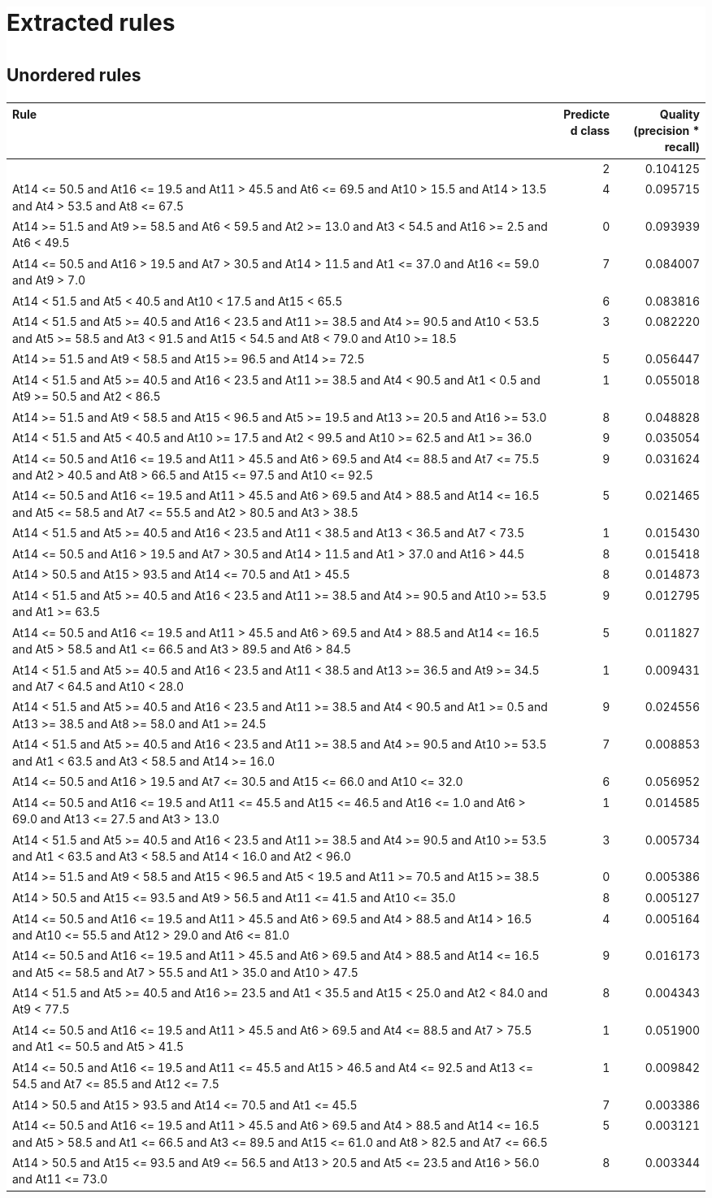 # Extracted rules

## Unordered rules

| Rule | Predicted class | Quality (precision * recall) |
|:----|----:|----:|
|  | 2 | 0.104125 |
| At14 <= 50.5 and At16 <= 19.5 and At11 > 45.5 and At6 <= 69.5 and At10 > 15.5 and At14 > 13.5 and At4 > 53.5 and At8 <= 67.5 | 4 | 0.095715 |
| At14 >= 51.5 and At9 >= 58.5 and At6 < 59.5 and At2 >= 13.0 and At3 < 54.5 and At16 >= 2.5 and At6 < 49.5 | 0 | 0.093939 |
| At14 <= 50.5 and At16 > 19.5 and At7 > 30.5 and At14 > 11.5 and At1 <= 37.0 and At16 <= 59.0 and At9 > 7.0 | 7 | 0.084007 |
| At14 < 51.5 and At5 < 40.5 and At10 < 17.5 and At15 < 65.5 | 6 | 0.083816 |
| At14 < 51.5 and At5 >= 40.5 and At16 < 23.5 and At11 >= 38.5 and At4 >= 90.5 and At10 < 53.5 and At5 >= 58.5 and At3 < 91.5 and At15 < 54.5 and At8 < 79.0 and At10 >= 18.5 | 3 | 0.082220 |
| At14 >= 51.5 and At9 < 58.5 and At15 >= 96.5 and At14 >= 72.5 | 5 | 0.056447 |
| At14 < 51.5 and At5 >= 40.5 and At16 < 23.5 and At11 >= 38.5 and At4 < 90.5 and At1 < 0.5 and At9 >= 50.5 and At2 < 86.5 | 1 | 0.055018 |
| At14 >= 51.5 and At9 < 58.5 and At15 < 96.5 and At5 >= 19.5 and At13 >= 20.5 and At16 >= 53.0 | 8 | 0.048828 |
| At14 < 51.5 and At5 < 40.5 and At10 >= 17.5 and At2 < 99.5 and At10 >= 62.5 and At1 >= 36.0 | 9 | 0.035054 |
| At14 <= 50.5 and At16 <= 19.5 and At11 > 45.5 and At6 > 69.5 and At4 <= 88.5 and At7 <= 75.5 and At2 > 40.5 and At8 > 66.5 and At15 <= 97.5 and At10 <= 92.5 | 9 | 0.031624 |
| At14 <= 50.5 and At16 <= 19.5 and At11 > 45.5 and At6 > 69.5 and At4 > 88.5 and At14 <= 16.5 and At5 <= 58.5 and At7 <= 55.5 and At2 > 80.5 and At3 > 38.5 | 5 | 0.021465 |
| At14 < 51.5 and At5 >= 40.5 and At16 < 23.5 and At11 < 38.5 and At13 < 36.5 and At7 < 73.5 | 1 | 0.015430 |
| At14 <= 50.5 and At16 > 19.5 and At7 > 30.5 and At14 > 11.5 and At1 > 37.0 and At16 > 44.5 | 8 | 0.015418 |
| At14 > 50.5 and At15 > 93.5 and At14 <= 70.5 and At1 > 45.5 | 8 | 0.014873 |
| At14 < 51.5 and At5 >= 40.5 and At16 < 23.5 and At11 >= 38.5 and At4 >= 90.5 and At10 >= 53.5 and At1 >= 63.5 | 9 | 0.012795 |
| At14 <= 50.5 and At16 <= 19.5 and At11 > 45.5 and At6 > 69.5 and At4 > 88.5 and At14 <= 16.5 and At5 > 58.5 and At1 <= 66.5 and At3 > 89.5 and At6 > 84.5 | 5 | 0.011827 |
| At14 < 51.5 and At5 >= 40.5 and At16 < 23.5 and At11 < 38.5 and At13 >= 36.5 and At9 >= 34.5 and At7 < 64.5 and At10 < 28.0 | 1 | 0.009431 |
| At14 < 51.5 and At5 >= 40.5 and At16 < 23.5 and At11 >= 38.5 and At4 < 90.5 and At1 >= 0.5 and At13 >= 38.5 and At8 >= 58.0 and At1 >= 24.5 | 9 | 0.024556 |
| At14 < 51.5 and At5 >= 40.5 and At16 < 23.5 and At11 >= 38.5 and At4 >= 90.5 and At10 >= 53.5 and At1 < 63.5 and At3 < 58.5 and At14 >= 16.0 | 7 | 0.008853 |
| At14 <= 50.5 and At16 > 19.5 and At7 <= 30.5 and At15 <= 66.0 and At10 <= 32.0 | 6 | 0.056952 |
| At14 <= 50.5 and At16 <= 19.5 and At11 <= 45.5 and At15 <= 46.5 and At16 <= 1.0 and At6 > 69.0 and At13 <= 27.5 and At3 > 13.0 | 1 | 0.014585 |
| At14 < 51.5 and At5 >= 40.5 and At16 < 23.5 and At11 >= 38.5 and At4 >= 90.5 and At10 >= 53.5 and At1 < 63.5 and At3 < 58.5 and At14 < 16.0 and At2 < 96.0 | 3 | 0.005734 |
| At14 >= 51.5 and At9 < 58.5 and At15 < 96.5 and At5 < 19.5 and At11 >= 70.5 and At15 >= 38.5 | 0 | 0.005386 |
| At14 > 50.5 and At15 <= 93.5 and At9 > 56.5 and At11 <= 41.5 and At10 <= 35.0 | 8 | 0.005127 |
| At14 <= 50.5 and At16 <= 19.5 and At11 > 45.5 and At6 > 69.5 and At4 > 88.5 and At14 > 16.5 and At10 <= 55.5 and At12 > 29.0 and At6 <= 81.0 | 4 | 0.005164 |
| At14 <= 50.5 and At16 <= 19.5 and At11 > 45.5 and At6 > 69.5 and At4 > 88.5 and At14 <= 16.5 and At5 <= 58.5 and At7 > 55.5 and At1 > 35.0 and At10 > 47.5 | 9 | 0.016173 |
| At14 < 51.5 and At5 >= 40.5 and At16 >= 23.5 and At1 < 35.5 and At15 < 25.0 and At2 < 84.0 and At9 < 77.5 | 8 | 0.004343 |
| At14 <= 50.5 and At16 <= 19.5 and At11 > 45.5 and At6 > 69.5 and At4 <= 88.5 and At7 > 75.5 and At1 <= 50.5 and At5 > 41.5 | 1 | 0.051900 |
| At14 <= 50.5 and At16 <= 19.5 and At11 <= 45.5 and At15 > 46.5 and At4 <= 92.5 and At13 <= 54.5 and At7 <= 85.5 and At12 <= 7.5 | 1 | 0.009842 |
| At14 > 50.5 and At15 > 93.5 and At14 <= 70.5 and At1 <= 45.5 | 7 | 0.003386 |
| At14 <= 50.5 and At16 <= 19.5 and At11 > 45.5 and At6 > 69.5 and At4 > 88.5 and At14 <= 16.5 and At5 > 58.5 and At1 <= 66.5 and At3 <= 89.5 and At15 <= 61.0 and At8 > 82.5 and At7 <= 66.5 | 5 | 0.003121 |
| At14 > 50.5 and At15 <= 93.5 and At9 <= 56.5 and At13 > 20.5 and At5 <= 23.5 and At16 > 56.0 and At11 <= 73.0 | 8 | 0.003344 |